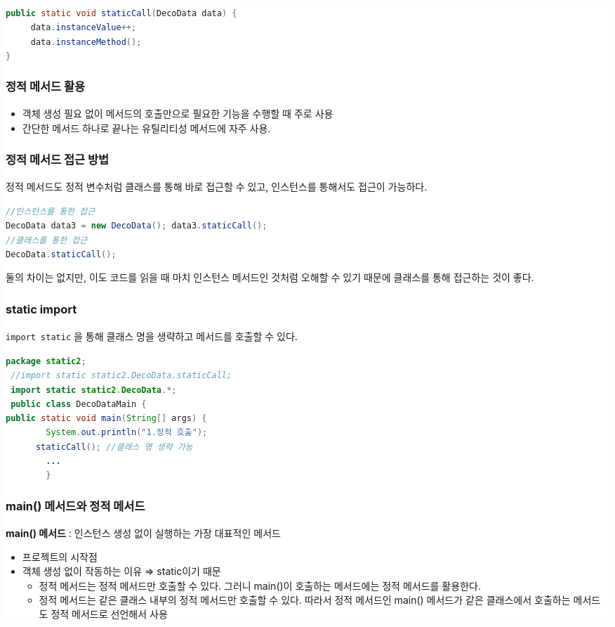 ```java
public static void staticCall(DecoData data) {
     data.instanceValue++;
     data.instanceMethod();
}
```

</aside>

### 정적 메서드 활용

- 객체 생성 필요 없이 메서드의 호출만으로 필요한 기능을 수행할 때 주로 사용
- 간단한 메서드 하나로 끝나는 유틸리티성 메서드에 자주 사용.

### 정적 메서드 접근 방법

정적 메서드도 정적 변수처럼 클래스를 통해 바로 접근할 수 있고, 인스턴스를 통해서도 접근이 가능하다.

```java
//인스턴스를 통한 접근
DecoData data3 = new DecoData(); data3.staticCall();
//클래스를 통한 접근
DecoData.staticCall();
```

둘의 차이는 없지만, 이도 코드를 읽을 때 마치 인스턴스 메서드인 것처럼 오해할 수 있기 때문에 클래스를 통해 접근하는 것이 좋다.

### static import

`import static` 을 통해 클래스 명을 생략하고 메서드를 호출할 수 있다.

```java
package static2;
 //import static static2.DecoData.staticCall;
 import static static2.DecoData.*;
 public class DecoDataMain {
public static void main(String[] args) { 
		System.out.println("1.정적 호출");
	  staticCall(); //클래스 명 생략 가능
		...
		}
```

### main() 메서드와 정적 메서드

**main() 메서드** : 인스턴스 생성 없이 실행하는 가장 대표적인 메서드

- 프로젝트의 시작점
- 객체 생성 없이 작동하는 이유 ⇒ static이기 때문
    - 정적 메서드는 정적 메서드만 호출할 수 있다. 그러니 main()이 호출하는 메서드에는 정적 메서드를 활용한다.
    - 정적 메서드는 같은 클래스 내부의 정적 메서드만 호출할 수 있다. 따라서 정적 메서드인 main() 메서드가 같은 클래스에서 호출하는 메서드도 정적 메서드로 선언해서 사용